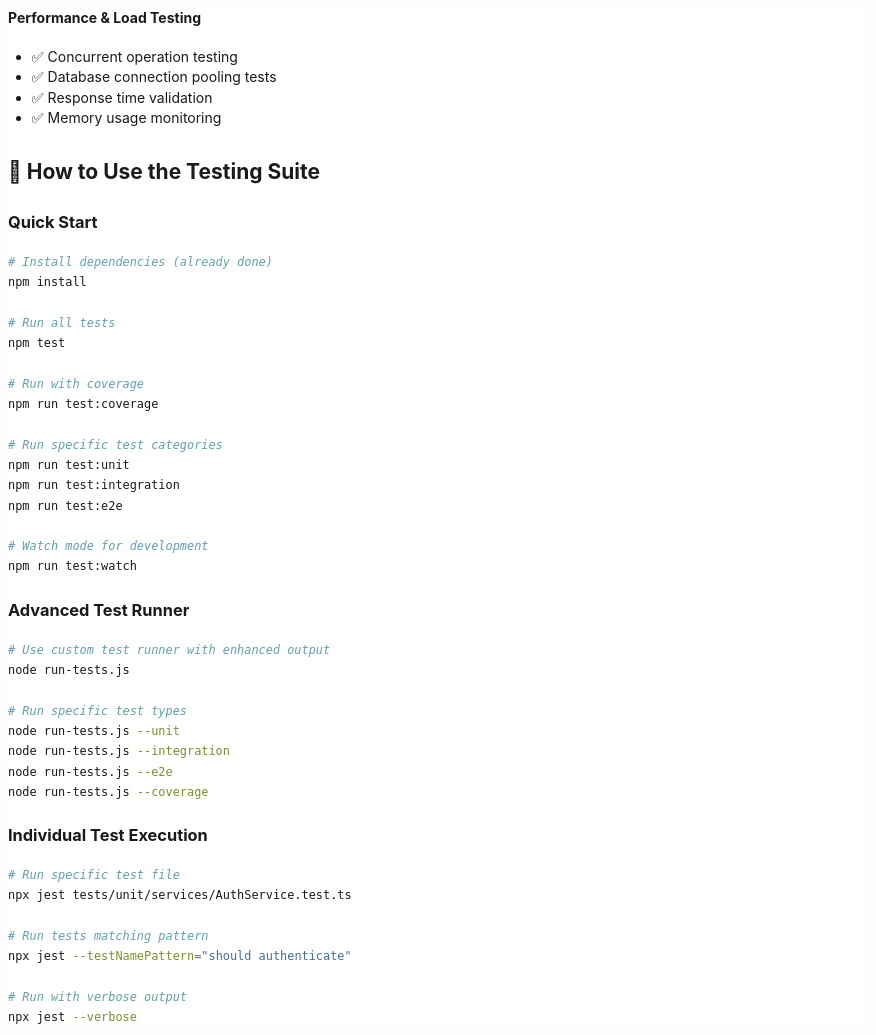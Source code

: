 #### **Performance & Load Testing**
- ✅ Concurrent operation testing
- ✅ Database connection pooling tests
- ✅ Response time validation
- ✅ Memory usage monitoring

## 🚀 How to Use the Testing Suite

### **Quick Start**
```bash
# Install dependencies (already done)
npm install

# Run all tests
npm test

# Run with coverage
npm run test:coverage

# Run specific test categories
npm run test:unit
npm run test:integration  
npm run test:e2e

# Watch mode for development
npm run test:watch
```

### **Advanced Test Runner**
```bash
# Use custom test runner with enhanced output
node run-tests.js

# Run specific test types
node run-tests.js --unit
node run-tests.js --integration
node run-tests.js --e2e
node run-tests.js --coverage
```

### **Individual Test Execution**
```bash
# Run specific test file
npx jest tests/unit/services/AuthService.test.ts

# Run tests matching pattern
npx jest --testNamePattern="should authenticate"

# Run with verbose output
npx jest --verbose
```
